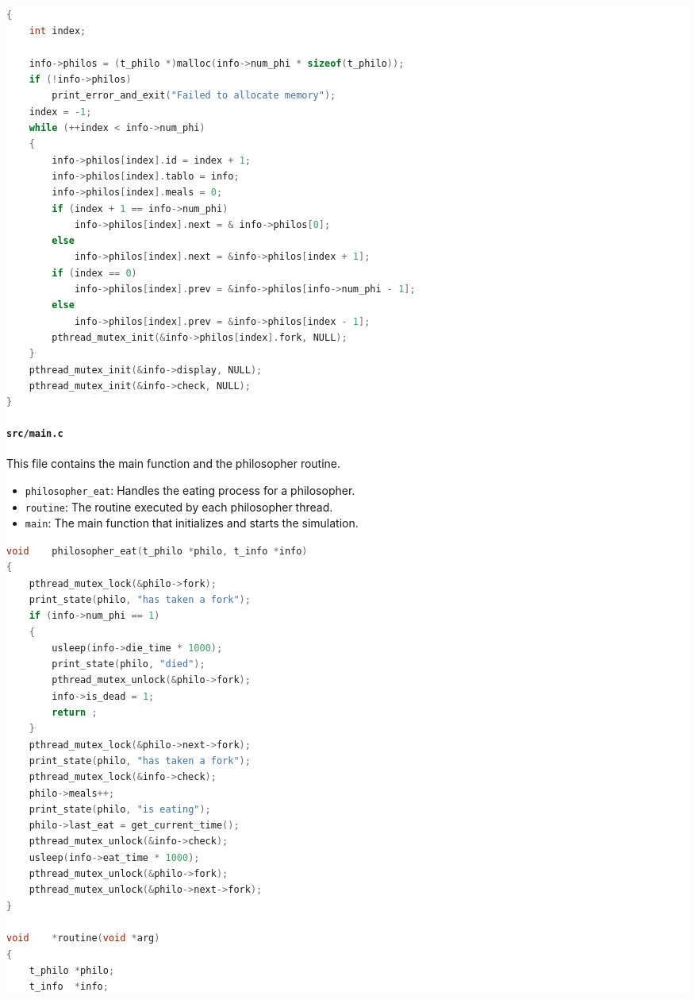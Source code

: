 ```c
{
	int	index;

	info->philos = (t_philo *)malloc(info->num_phi * sizeof(t_philo));
	if (!info->philos)
		print_error_and_exit("Failed to allocate memory");
	index = -1;
	while (++index < info->num_phi)
	{
		info->philos[index].id = index + 1;
		info->philos[index].tablo = info;
		info->philos[index].meals = 0;
		if (index + 1 == info->num_phi)
			info->philos[index].next = & info->philos[0];
		else
			info->philos[index].next = &info->philos[index + 1];
		if (index == 0)
			info->philos[index].prev = &info->philos[info->num_phi - 1];
		else
			info->philos[index].prev = &info->philos[index - 1];
		pthread_mutex_init(&info->philos[index].fork, NULL);
	}
	pthread_mutex_init(&info->display, NULL);
	pthread_mutex_init(&info->check, NULL);
}
```

#### `src/main.c`

This file contains the main function and the philosopher routine.

- `philosopher_eat`: Handles the eating process for a philosopher.
- `routine`: The routine executed by each philosopher thread.
- `main`: The main function that initializes and starts the simulation.

```c
void	philosopher_eat(t_philo *philo, t_info *info)
{
    pthread_mutex_lock(&philo->fork);
    print_state(philo, "has taken a fork");
    if (info->num_phi == 1)
    {
        usleep(info->die_time * 1000);
        print_state(philo, "died");
        pthread_mutex_unlock(&philo->fork);
        info->is_dead = 1;
        return ;
    }
    pthread_mutex_lock(&philo->next->fork);
    print_state(philo, "has taken a fork");
    pthread_mutex_lock(&info->check);
    philo->meals++;
    print_state(philo, "is eating");
    philo->last_eat = get_current_time();
    pthread_mutex_unlock(&info->check);
    usleep(info->eat_time * 1000);
    pthread_mutex_unlock(&philo->fork);
    pthread_mutex_unlock(&philo->next->fork);
}

void	*routine(void *arg)
{
    t_philo	*philo;
    t_info	*info;

```